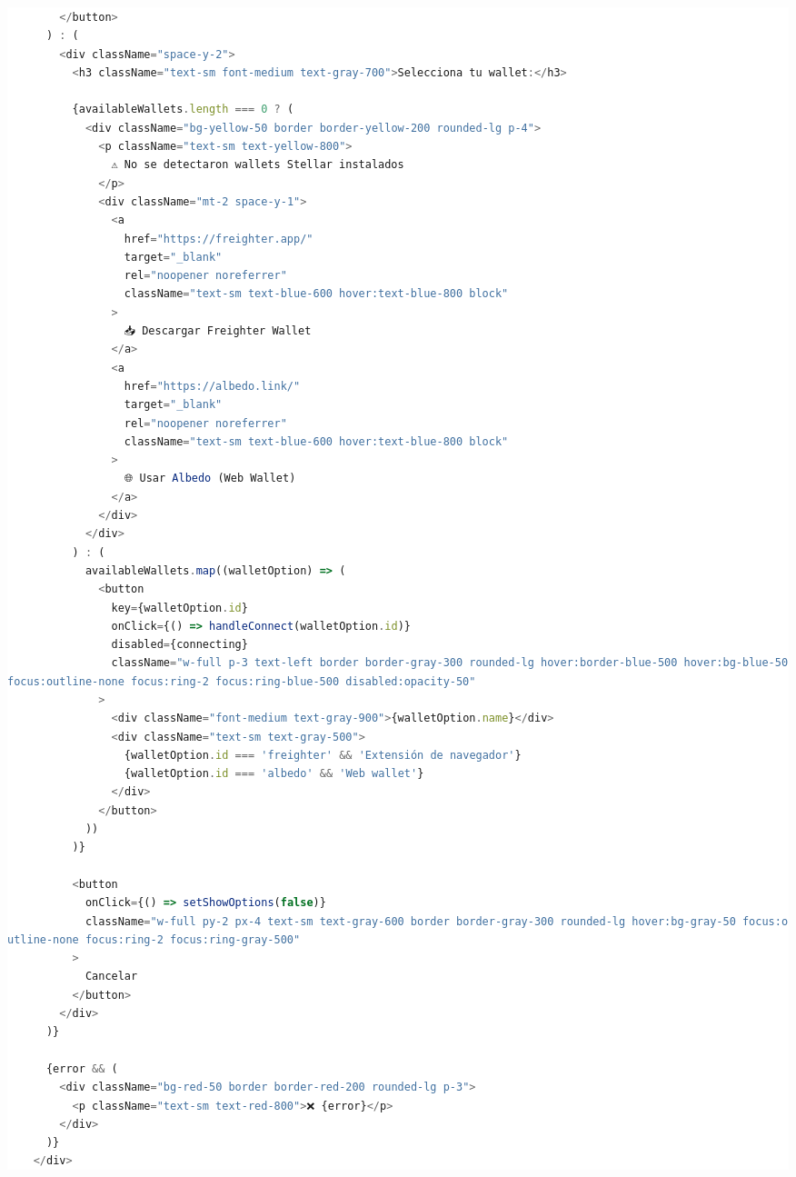 ```javascript
        </button>
      ) : (
        <div className="space-y-2">
          <h3 className="text-sm font-medium text-gray-700">Selecciona tu wallet:</h3>
          
          {availableWallets.length === 0 ? (
            <div className="bg-yellow-50 border border-yellow-200 rounded-lg p-4">
              <p className="text-sm text-yellow-800">
                ⚠️ No se detectaron wallets Stellar instalados
              </p>
              <div className="mt-2 space-y-1">
                <a 
                  href="https://freighter.app/" 
                  target="_blank" 
                  rel="noopener noreferrer"
                  className="text-sm text-blue-600 hover:text-blue-800 block"
                >
                  📥 Descargar Freighter Wallet
                </a>
                <a 
                  href="https://albedo.link/" 
                  target="_blank" 
                  rel="noopener noreferrer"
                  className="text-sm text-blue-600 hover:text-blue-800 block"
                >
                  🌐 Usar Albedo (Web Wallet)
                </a>
              </div>
            </div>
          ) : (
            availableWallets.map((walletOption) => (
              <button
                key={walletOption.id}
                onClick={() => handleConnect(walletOption.id)}
                disabled={connecting}
                className="w-full p-3 text-left border border-gray-300 rounded-lg hover:border-blue-500 hover:bg-blue-50 focus:outline-none focus:ring-2 focus:ring-blue-500 disabled:opacity-50"
              >
                <div className="font-medium text-gray-900">{walletOption.name}</div>
                <div className="text-sm text-gray-500">
                  {walletOption.id === 'freighter' && 'Extensión de navegador'}
                  {walletOption.id === 'albedo' && 'Web wallet'}
                </div>
              </button>
            ))
          )}
          
          <button
            onClick={() => setShowOptions(false)}
            className="w-full py-2 px-4 text-sm text-gray-600 border border-gray-300 rounded-lg hover:bg-gray-50 focus:outline-none focus:ring-2 focus:ring-gray-500"
          >
            Cancelar
          </button>
        </div>
      )}

      {error && (
        <div className="bg-red-50 border border-red-200 rounded-lg p-3">
          <p className="text-sm text-red-800">❌ {error}</p>
        </div>
      )}
    </div>
```
